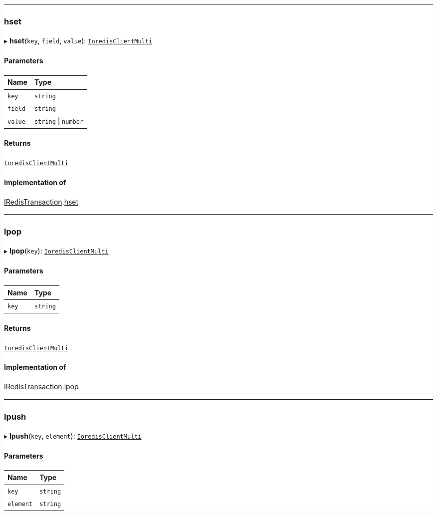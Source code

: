 ___

### hset

▸ **hset**(`key`, `field`, `value`): [`IoredisClientMulti`](IoredisClientMulti.md)

#### Parameters

| Name | Type |
| :------ | :------ |
| `key` | `string` |
| `field` | `string` |
| `value` | `string` \| `number` |

#### Returns

[`IoredisClientMulti`](IoredisClientMulti.md)

#### Implementation of

[IRedisTransaction](../interfaces/IRedisTransaction.md).[hset](../interfaces/IRedisTransaction.md#hset)

___

### lpop

▸ **lpop**(`key`): [`IoredisClientMulti`](IoredisClientMulti.md)

#### Parameters

| Name | Type |
| :------ | :------ |
| `key` | `string` |

#### Returns

[`IoredisClientMulti`](IoredisClientMulti.md)

#### Implementation of

[IRedisTransaction](../interfaces/IRedisTransaction.md).[lpop](../interfaces/IRedisTransaction.md#lpop)

___

### lpush

▸ **lpush**(`key`, `element`): [`IoredisClientMulti`](IoredisClientMulti.md)

#### Parameters

| Name | Type |
| :------ | :------ |
| `key` | `string` |
| `element` | `string` |

